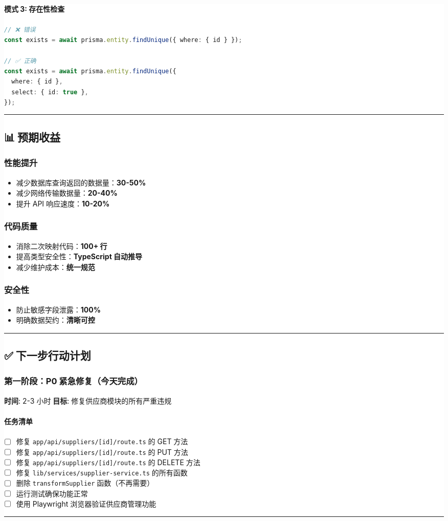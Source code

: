 ```typescript
```

#### 模式 3: 存在性检查

```typescript
// ❌ 错误
const exists = await prisma.entity.findUnique({ where: { id } });

// ✅ 正确
const exists = await prisma.entity.findUnique({
  where: { id },
  select: { id: true },
});
```

---

## 📊 预期收益

### 性能提升

- 减少数据库查询返回的数据量：**30-50%**
- 减少网络传输数据量：**20-40%**
- 提升 API 响应速度：**10-20%**

### 代码质量

- 消除二次映射代码：**100+ 行**
- 提高类型安全性：**TypeScript 自动推导**
- 减少维护成本：**统一规范**

### 安全性

- 防止敏感字段泄露：**100%**
- 明确数据契约：**清晰可控**

---

## ✅ 下一步行动计划

### 第一阶段：P0 紧急修复（今天完成）

**时间**: 2-3 小时
**目标**: 修复供应商模块的所有严重违规

#### 任务清单

- [ ] 修复 `app/api/suppliers/[id]/route.ts` 的 GET 方法
- [ ] 修复 `app/api/suppliers/[id]/route.ts` 的 PUT 方法
- [ ] 修复 `app/api/suppliers/[id]/route.ts` 的 DELETE 方法
- [ ] 修复 `lib/services/supplier-service.ts` 的所有函数
- [ ] 删除 `transformSupplier` 函数（不再需要）
- [ ] 运行测试确保功能正常
- [ ] 使用 Playwright 浏览器验证供应商管理功能

---
